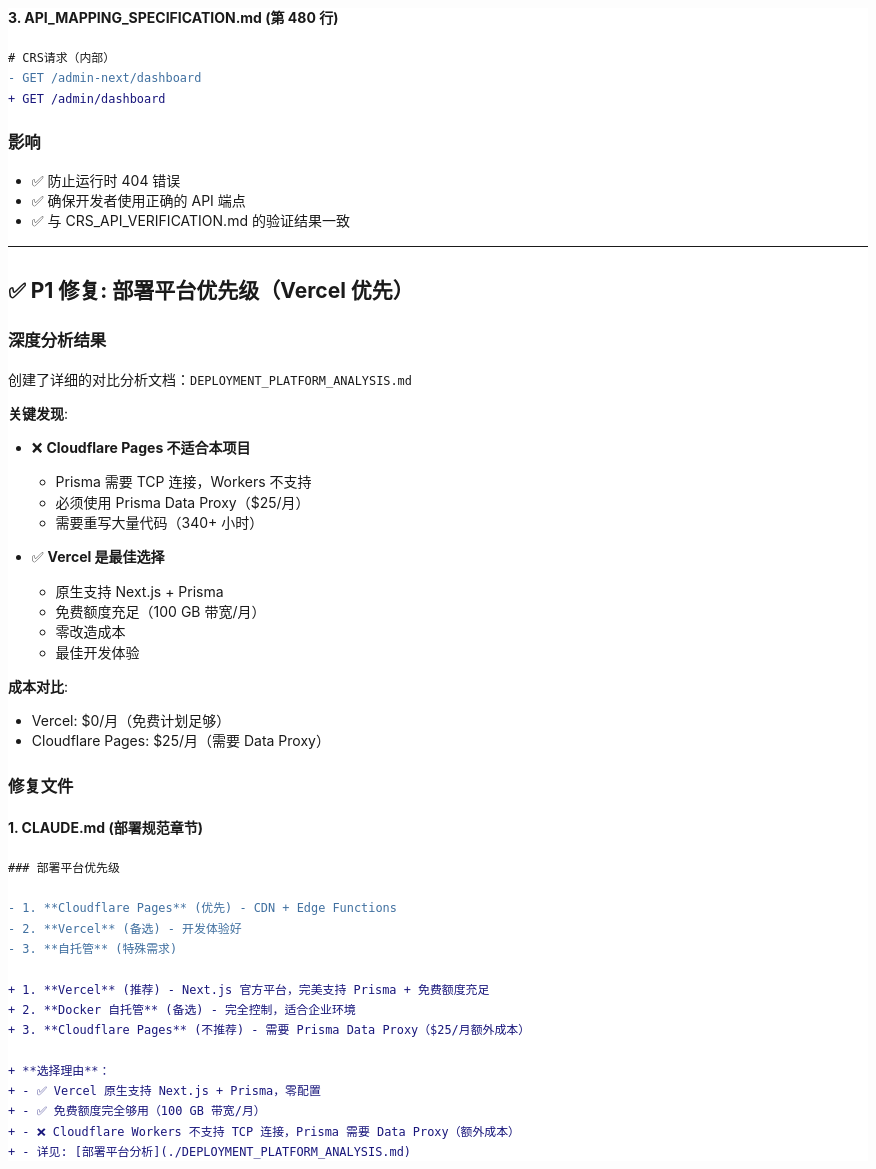 #### 3. API_MAPPING_SPECIFICATION.md (第 480 行)

```diff
# CRS请求（内部）
- GET /admin-next/dashboard
+ GET /admin/dashboard
```

### 影响

- ✅ 防止运行时 404 错误
- ✅ 确保开发者使用正确的 API 端点
- ✅ 与 CRS_API_VERIFICATION.md 的验证结果一致

---

## ✅ P1 修复: 部署平台优先级（Vercel 优先）

### 深度分析结果

创建了详细的对比分析文档：`DEPLOYMENT_PLATFORM_ANALYSIS.md`

**关键发现**:

- ❌ **Cloudflare Pages 不适合本项目**
  - Prisma 需要 TCP 连接，Workers 不支持
  - 必须使用 Prisma Data Proxy（$25/月）
  - 需要重写大量代码（340+ 小时）

- ✅ **Vercel 是最佳选择**
  - 原生支持 Next.js + Prisma
  - 免费额度充足（100 GB 带宽/月）
  - 零改造成本
  - 最佳开发体验

**成本对比**:

- Vercel: $0/月（免费计划足够）
- Cloudflare Pages: $25/月（需要 Data Proxy）

### 修复文件

#### 1. CLAUDE.md (部署规范章节)

```diff
### 部署平台优先级

- 1. **Cloudflare Pages** (优先) - CDN + Edge Functions
- 2. **Vercel** (备选) - 开发体验好
- 3. **自托管** (特殊需求)

+ 1. **Vercel** (推荐) - Next.js 官方平台，完美支持 Prisma + 免费额度充足
+ 2. **Docker 自托管** (备选) - 完全控制，适合企业环境
+ 3. **Cloudflare Pages** (不推荐) - 需要 Prisma Data Proxy（$25/月额外成本）

+ **选择理由**：
+ - ✅ Vercel 原生支持 Next.js + Prisma，零配置
+ - ✅ 免费额度完全够用（100 GB 带宽/月）
+ - ❌ Cloudflare Workers 不支持 TCP 连接，Prisma 需要 Data Proxy（额外成本）
+ - 详见: [部署平台分析](./DEPLOYMENT_PLATFORM_ANALYSIS.md)
```
